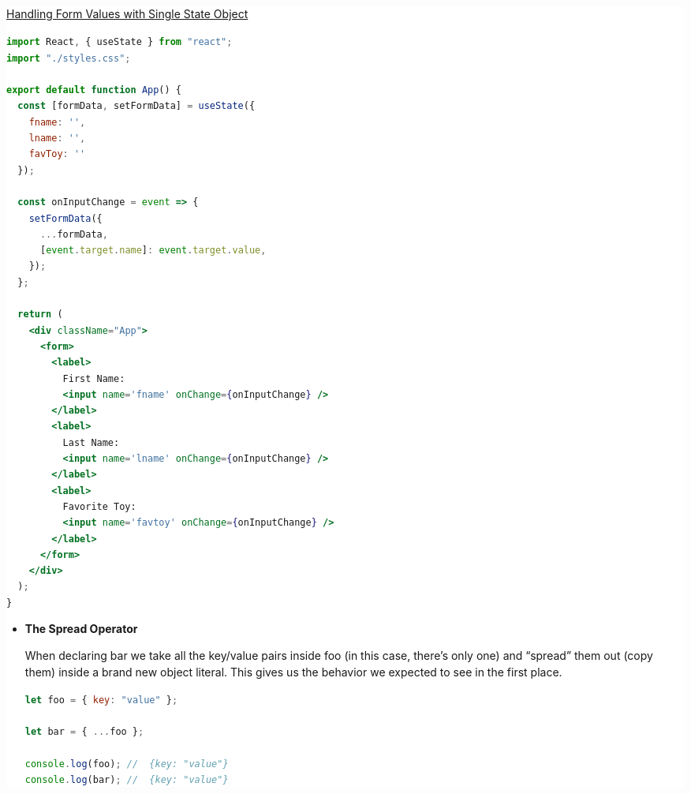 [Handling Form Values with Single State Object](https://codesandbox.io/s/handling-form-values-with-single-state-object-hjy8i)

```jsx
import React, { useState } from "react";
import "./styles.css";

export default function App() {
  const [formData, setFormData] = useState({
    fname: '',
    lname: '',
    favToy: ''
  });

  const onInputChange = event => {
    setFormData({
      ...formData,
      [event.target.name]: event.target.value,
    });
  };

  return (
    <div className="App">
      <form>
        <label>
          First Name:
          <input name='fname' onChange={onInputChange} />
        </label>
        <label>
          Last Name:
          <input name='lname' onChange={onInputChange} />
        </label>
        <label>
          Favorite Toy:
          <input name='favtoy' onChange={onInputChange} />
        </label>
      </form>
    </div>
  );
}
```

- **The Spread Operator**

    When declaring bar we take all the key/value pairs inside foo (in this case, there’s only one) and “spread” them out (copy them) inside a brand new object literal. This gives us the behavior we expected to see in the first place.

    ```jsx
    let foo = { key: "value" };

    let bar = { ...foo };

    console.log(foo); //  {key: "value"}
    console.log(bar); //  {key: "value"}
